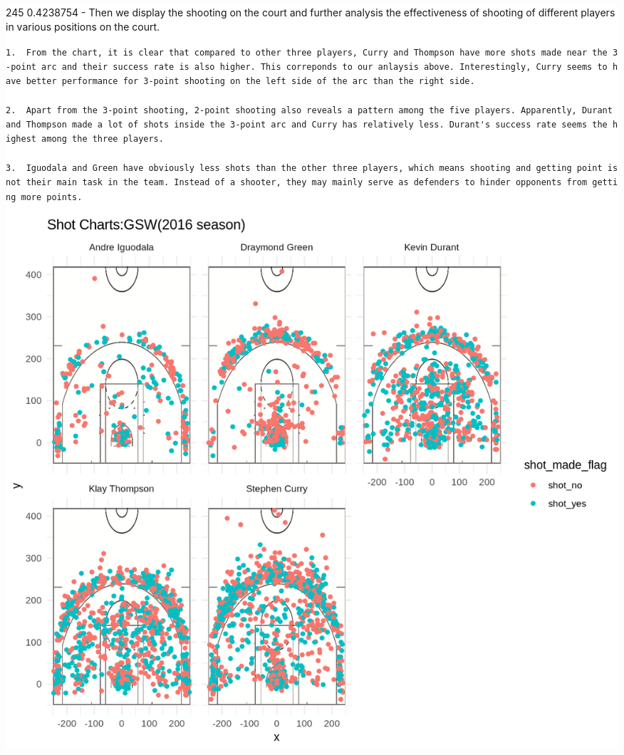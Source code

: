 </td>
<td style="text-align:right;">
245
</td>
<td style="text-align:right;">
0.4238754
</td>
</tr>
</tbody>
</table>
-   Then we display the shooting on the court and further analysis the effectiveness of shooting of different players in various positions on the court.

    1.  From the chart, it is clear that compared to other three players, Curry and Thompson have more shots made near the 3-point arc and their success rate is also higher. This correponds to our anlaysis above. Interestingly, Curry seems to have better performance for 3-point shooting on the left side of the arc than the right side.

    2.  Apart from the 3-point shooting, 2-point shooting also reveals a pattern among the five players. Apparently, Durant and Thompson made a lot of shots inside the 3-point arc and Curry has relatively less. Durant's success rate seems the highest among the three players.

    3.  Iguodala and Green have obviously less shots than the other three players, which means shooting and getting point is not their main task in the team. Instead of a shooter, they may mainly serve as defenders to hinder opponents from getting more points.

<img src="../images/gsw-shot-charts.png" width="100%" style="display: block; margin: auto;" />
